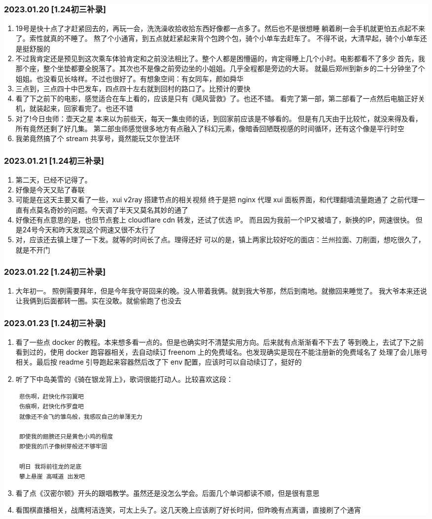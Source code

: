 ### 2023.01.20 [1.24初三补录]

1. 19号是快十点了才赶紧回去的，再玩一会，洗洗澡收拾收拾东西好像都一点多了。然后也不是很想睡
   躺着刷一会手机就更怕五点起不来了。索性就真的不睡了。
	 熬了个小通宵，到五点就赶紧起来背个包跨个包，骑个小单车去赶车了。
	 不得不说，大清早起，骑个小单车还是挺舒服的
2. 不过我肯定还是预见到这次乘车体验肯定和之前没法相比了。整个人都是困懵逼的，肯定得睡上几个小时。电影都看不了多少
   首先，我那个座，整个坐垫都要全脱落了。其次也不是像之前旁边坐的小姐姐。几乎全程都是旁边的大哥。
	 就最后郑州到新乡的二十分钟坐了个姐姐。也没看见长啥样。不过也很好了。有想象空间：有女同车，颜如舜华
3. 三点到，三点四十中巴发车，四点四十左右就到回村的路口了。比预计的要快
4. 看了下之前下的电影，感觉适合在车上看的，应该是只有《飓风营救》了。也还不错。
   看完了第一部，第二部看了一点然后电脑正好关机，就装起来，回家看完了。也还不错
5. 对了!今日虫师：壶天之星
   本来以为前些天，每天一集虫师的话，到回家前应该是不够看的。
	 但是有几天由于比较忙，就没来得及看，所有竟然还剩了好几集。
	 第二部虫师感觉很多地方有点融入了科幻元素，像暗香回陋既视感的时间循环，还有这个像是平行时空
6. 我弟竟然搞了个 stream 共享号，竟然能玩艾尔登法环

### 2023.01.21 [1.24初三补录]

1. 第二天，已经不记得了。
2. 好像是今天又贴了春联
3. 可能是在这天主要又看了一些，xui v2ray 搭建节点的相关视频
   终于是把 nginx 代理 xui 面板界面，和代理翻墙流量跑通了
	 之前代理一直有点莫名奇妙的问题。今天调了半天又莫名其妙的通了
4. 好像还有点意思的是，也但节点套上 cloudflare cdn 转发，还试了优选 IP。
   而且因为我前一个IP又被墙了，新换的IP，网速很快。
	 但是24号今天和昨天发现这个网速又很不太行了
5. 对，应该还去镇上理了一下发。就等的时间长了点。理得还好
   可以的是，镇上两家比较好吃的面店：兰州拉面、刀削面，想吃很久了，就是不开门

### 2023.01.22 [1.24初三补录]

1. 大年初一。
   照例需要拜年，但是今年我守哥回来的晚。没人带着我俩。就到我大爷那，然后到南地。就撤回来睡觉了。
	 我大爷本来还说让我俩到后面都转一圈。实在没敢。就偷偷跑了也没去

### 2023.01.23 [1.24初三补录]

1. 看了一些点 docker 的教程。本来想多看一点的。但是也确实时不清楚实用方向。后来就有点渐渐看不下去了
   等到晚上，去试了下之前看到过的，使用 docker 跑容器相关，去自动续订 freenom 上的免费域名。也发现确实是现在不能注册新的免费域名了
	 处理了会儿账号相关。最后按 readme 引导跑起来容器然后改了下 env 配置，应该时可以自动续订了，挺好的
2. 听了下中岛美雪的《骑在银龙背上》，歌词很能打动人。比较喜欢这段：

		悲伤啊，赶快化作羽翼吧
		伤痕啊，赶快化作罗盘吧
		就像还不会飞的雏鸟般，我感叹自己的单薄无力

		即使我的翅膀还只是黄色小鸡的程度
		即使我的爪子像树芽般还不够牢固

		明日 我将前往龙的足底
		攀上悬崖 高喊道 出发吧
3. 看了点《汉密尔顿》开头的跟唱教学。虽然还是没怎么学会。后面几个单词都读不顺，但是很有意思
4. 看围棋直播相关，战鹰柯洁连笑，可太上头了。这几天晚上应该刷了好长时间，但昨晚有点离谱，直接刷了个通宵

